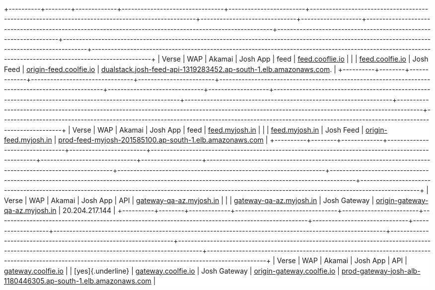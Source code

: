 +----------+--------+-------------+--------------------------------+------------------------+-------------------------------------------------------------------------------------------------+------------------------------+-------------------+--------------------------------------------------------------------------------------------------------+-----------------------------------------------------------------+---------------------------------------------------------------------------------------------------------------------------------------------+--------------------------------------------------------------------------------------------------------------------------------------------------------+
| Verse    | WAP    | Akamai      | Josh App                       | feed                   | [feed.cooflie.io](http://feed.cooflie.io)                                                       |                              |                   | [feed.coolfie.io](http://feed.coolfie.io)                                                              | Josh Feed                                                       | [origin-feed.coolfie.io](http://origin-feed.coolfie.io)                                                                                     | [dualstack.josh-feed-api-1319283452.ap-south-1.elb.amazonaws.com](http://dualstack.josh-feed-api-1319283452.ap-south-1.elb.amazonaws.com).             |
+----------+--------+-------------+--------------------------------+------------------------+-------------------------------------------------------------------------------------------------+------------------------------+-------------------+--------------------------------------------------------------------------------------------------------+-----------------------------------------------------------------+---------------------------------------------------------------------------------------------------------------------------------------------+--------------------------------------------------------------------------------------------------------------------------------------------------------+
| Verse    | WAP    | Akamai      | Josh App                       | feed                   | [feed.myjosh.in](http://feed.myjosh.in)                                                         |                              |                   | [feed.myjosh.in](http://feed.myjosh.in)                                                                | Josh Feed                                                       | [origin-feed.myjosh.in](http://origin-feed.myjosh.in)                                                                                       | [prod-feed-myjosh-201585100.ap-south-1.elb.amazonaws.com](http://prod-feed-myjosh-201585100.ap-south-1.elb.amazonaws.com)                              |
+----------+--------+-------------+--------------------------------+------------------------+-------------------------------------------------------------------------------------------------+------------------------------+-------------------+--------------------------------------------------------------------------------------------------------+-----------------------------------------------------------------+---------------------------------------------------------------------------------------------------------------------------------------------+--------------------------------------------------------------------------------------------------------------------------------------------------------+
| Verse    | WAP    | Akamai      | Josh App                       | API                    | [gateway-qa-az.myjosh.in](http://gateway-qa-az.myjosh.in)                                       |                              |                   | [gateway-qa-az.myjosh.in](http://gateway-qa-az.myjosh.in)                                              | Josh Gateway                                                    | [origin-gateway-qa-az.myjosh.in](http://origin-gateway-qa-az.myjosh.in)                                                                     | 20.204.217.144                                                                                                                                         |
+----------+--------+-------------+--------------------------------+------------------------+-------------------------------------------------------------------------------------------------+------------------------------+-------------------+--------------------------------------------------------------------------------------------------------+-----------------------------------------------------------------+---------------------------------------------------------------------------------------------------------------------------------------------+--------------------------------------------------------------------------------------------------------------------------------------------------------+
| Verse    | WAP    | Akamai      | Josh App                       | API                    | [gateway.coolfie.io](http://gateway.coolfie.io/)                                                |                              | [yes]{.underline} | [gateway.coolfie.io](http://gateway.coolfie.io)                                                        | Josh Gateway                                                    | [origin-gateway.coolfie.io](http://origin-gateway.coolfie.io)                                                                               | [prod-gateway-josh-alb-1180446305.ap-south-1.elb.amazonaws.com](http://prod-gateway-josh-alb-1180446305.ap-south-1.elb.amazonaws.com)                  |